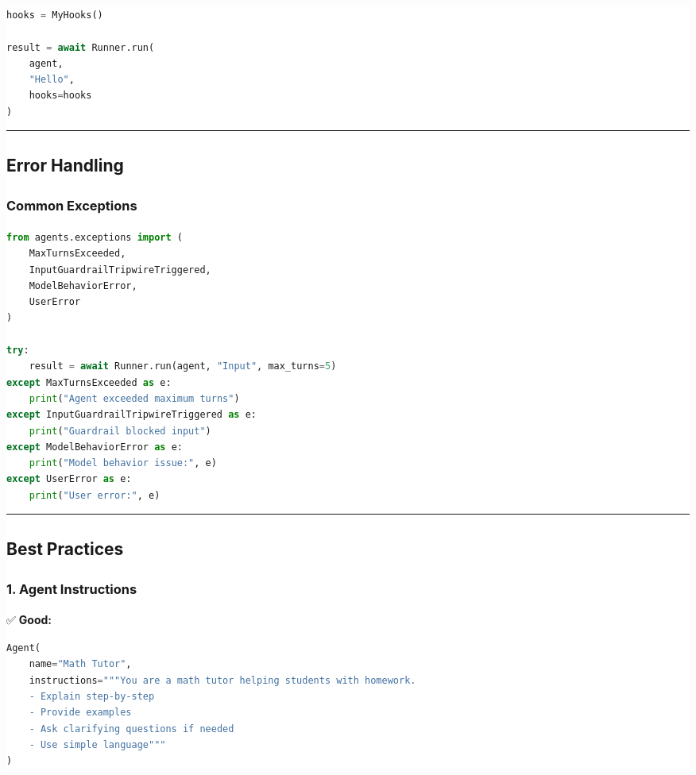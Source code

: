 ```python
hooks = MyHooks()

result = await Runner.run(
    agent,
    "Hello",
    hooks=hooks
)
```

---

## Error Handling

### Common Exceptions

```python
from agents.exceptions import (
    MaxTurnsExceeded,
    InputGuardrailTripwireTriggered,
    ModelBehaviorError,
    UserError
)

try:
    result = await Runner.run(agent, "Input", max_turns=5)
except MaxTurnsExceeded as e:
    print("Agent exceeded maximum turns")
except InputGuardrailTripwireTriggered as e:
    print("Guardrail blocked input")
except ModelBehaviorError as e:
    print("Model behavior issue:", e)
except UserError as e:
    print("User error:", e)
```

---

## Best Practices

### 1. Agent Instructions

✅ **Good:**
```python
Agent(
    name="Math Tutor",
    instructions="""You are a math tutor helping students with homework.
    - Explain step-by-step
    - Provide examples
    - Ask clarifying questions if needed
    - Use simple language"""
)
```
